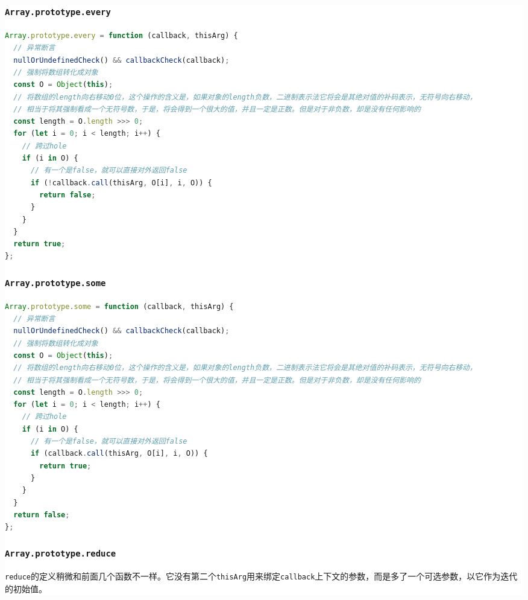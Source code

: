 ### `Array.prototype.every`

```js
Array.prototype.every = function (callback, thisArg) {
  // 异常断言
  nullOrUndefinedCheck() && callbackCheck(callback);
  // 强制将数组转化成对象
  const O = Object(this);
  // 将数组的length向右移动0位，这个操作的含义是，如果对象的length负数，二进制表示法它将会是其绝对值的补码表示，无符号向右移动，
  // 相当于将其强制看成一个无符号数，于是，将会得到一个很大的值，并且一定是正数。但是对于非负数，却是没有任何影响的
  const length = O.length >>> 0;
  for (let i = 0; i < length; i++) {
    // 跨过hole
    if (i in O) {
      // 有一个是false，就可以直接对外返回false
      if (!callback.call(thisArg, O[i], i, O)) {
        return false;
      }
    }
  }
  return true;
};
```

### `Array.prototype.some`

```js
Array.prototype.some = function (callback, thisArg) {
  // 异常断言
  nullOrUndefinedCheck() && callbackCheck(callback);
  // 强制将数组转化成对象
  const O = Object(this);
  // 将数组的length向右移动0位，这个操作的含义是，如果对象的length负数，二进制表示法它将会是其绝对值的补码表示，无符号向右移动，
  // 相当于将其强制看成一个无符号数，于是，将会得到一个很大的值，并且一定是正数。但是对于非负数，却是没有任何影响的
  const length = O.length >>> 0;
  for (let i = 0; i < length; i++) {
    // 跨过hole
    if (i in O) {
      // 有一个是false，就可以直接对外返回false
      if (callback.call(thisArg, O[i], i, O)) {
        return true;
      }
    }
  }
  return false;
};
```

### `Array.prototype.reduce`

`reduce`的定义稍微和前面几个函数不一样。它没有第二个`thisArg`用来绑定`callback`上下文的参数，而是多了一个可选参数，以它作为迭代的初始值。
